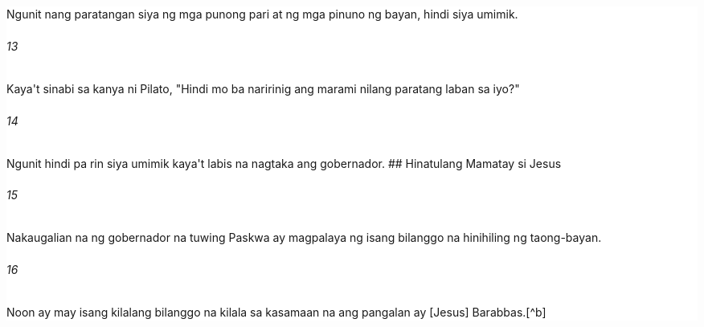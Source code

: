 
Ngunit nang paratangan siya ng mga punong pari at ng mga pinuno ng bayan, hindi siya umimik. 











###### 13 





Kaya't sinabi sa kanya ni Pilato, "Hindi mo ba naririnig ang marami nilang paratang laban sa iyo?" 











###### 14 





Ngunit hindi pa rin siya umimik kaya't labis na nagtaka ang gobernador. ## Hinatulang Mamatay si Jesus 











###### 15 





Nakaugalian na ng gobernador na tuwing Paskwa ay magpalaya ng isang bilanggo na hinihiling ng taong-bayan. 











###### 16 





Noon ay may isang kilalang bilanggo na kilala sa kasamaan na ang pangalan ay [Jesus] Barabbas.[^b] 





